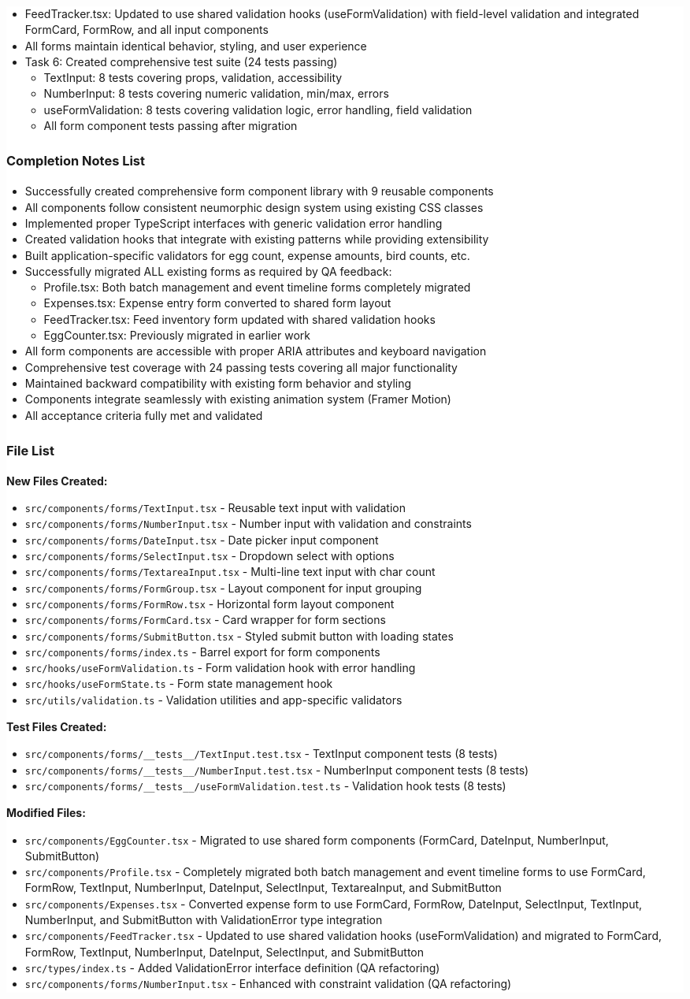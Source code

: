   - FeedTracker.tsx: Updated to use shared validation hooks (useFormValidation) with field-level validation and integrated FormCard, FormRow, and all input components
  - All forms maintain identical behavior, styling, and user experience
- Task 6: Created comprehensive test suite (24 tests passing)
  - TextInput: 8 tests covering props, validation, accessibility
  - NumberInput: 8 tests covering numeric validation, min/max, errors
  - useFormValidation: 8 tests covering validation logic, error handling, field validation
  - All form component tests passing after migration

### Completion Notes List
- Successfully created comprehensive form component library with 9 reusable components
- All components follow consistent neumorphic design system using existing CSS classes
- Implemented proper TypeScript interfaces with generic validation error handling
- Created validation hooks that integrate with existing patterns while providing extensibility
- Built application-specific validators for egg count, expense amounts, bird counts, etc.
- Successfully migrated ALL existing forms as required by QA feedback:
  - Profile.tsx: Both batch management and event timeline forms completely migrated
  - Expenses.tsx: Expense entry form converted to shared form layout
  - FeedTracker.tsx: Feed inventory form updated with shared validation hooks
  - EggCounter.tsx: Previously migrated in earlier work
- All form components are accessible with proper ARIA attributes and keyboard navigation
- Comprehensive test coverage with 24 passing tests covering all major functionality
- Maintained backward compatibility with existing form behavior and styling
- Components integrate seamlessly with existing animation system (Framer Motion)
- All acceptance criteria fully met and validated

### File List
**New Files Created:**
- `src/components/forms/TextInput.tsx` - Reusable text input with validation
- `src/components/forms/NumberInput.tsx` - Number input with validation and constraints  
- `src/components/forms/DateInput.tsx` - Date picker input component
- `src/components/forms/SelectInput.tsx` - Dropdown select with options
- `src/components/forms/TextareaInput.tsx` - Multi-line text input with char count
- `src/components/forms/FormGroup.tsx` - Layout component for input grouping
- `src/components/forms/FormRow.tsx` - Horizontal form layout component
- `src/components/forms/FormCard.tsx` - Card wrapper for form sections
- `src/components/forms/SubmitButton.tsx` - Styled submit button with loading states
- `src/components/forms/index.ts` - Barrel export for form components
- `src/hooks/useFormValidation.ts` - Form validation hook with error handling
- `src/hooks/useFormState.ts` - Form state management hook
- `src/utils/validation.ts` - Validation utilities and app-specific validators

**Test Files Created:**
- `src/components/forms/__tests__/TextInput.test.tsx` - TextInput component tests (8 tests)
- `src/components/forms/__tests__/NumberInput.test.tsx` - NumberInput component tests (8 tests)
- `src/components/forms/__tests__/useFormValidation.test.ts` - Validation hook tests (8 tests)

**Modified Files:**
- `src/components/EggCounter.tsx` - Migrated to use shared form components (FormCard, DateInput, NumberInput, SubmitButton)
- `src/components/Profile.tsx` - Completely migrated both batch management and event timeline forms to use FormCard, FormRow, TextInput, NumberInput, DateInput, SelectInput, TextareaInput, and SubmitButton
- `src/components/Expenses.tsx` - Converted expense form to use FormCard, FormRow, DateInput, SelectInput, TextInput, NumberInput, and SubmitButton with ValidationError type integration
- `src/components/FeedTracker.tsx` - Updated to use shared validation hooks (useFormValidation) and migrated to FormCard, FormRow, TextInput, NumberInput, DateInput, SelectInput, and SubmitButton
- `src/types/index.ts` - Added ValidationError interface definition (QA refactoring)
- `src/components/forms/NumberInput.tsx` - Enhanced with constraint validation (QA refactoring)
